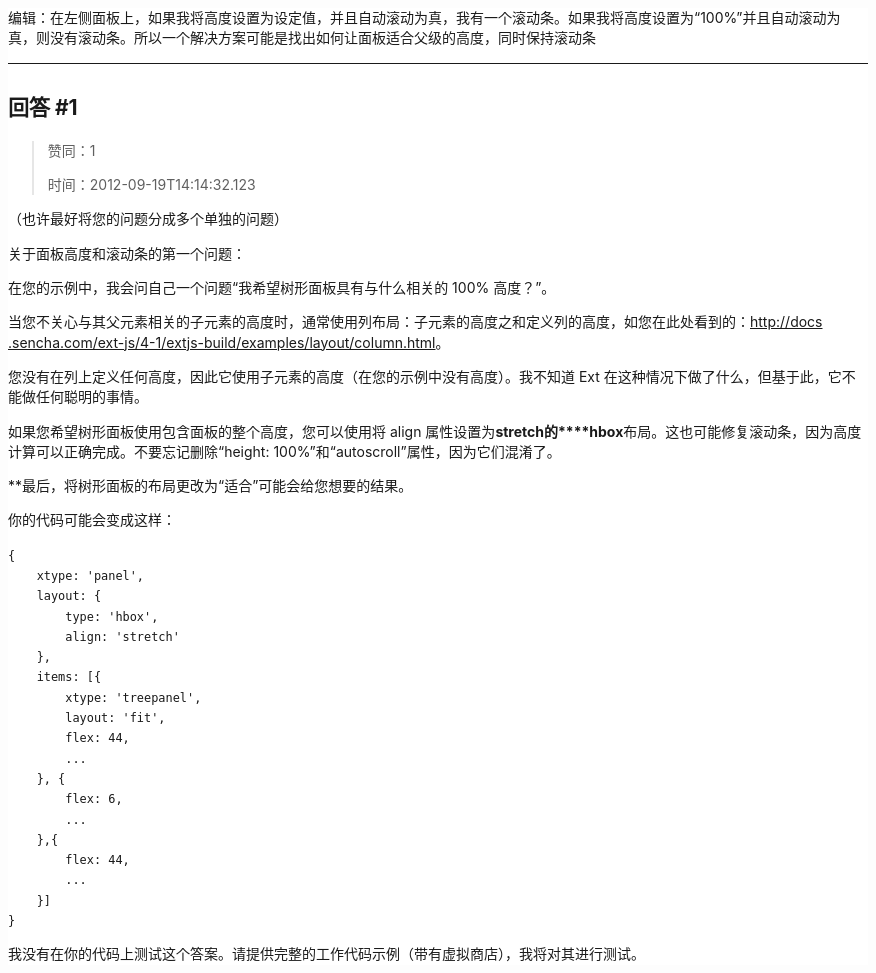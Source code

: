 ```
```

编辑：在左侧面板上，如果我将高度设置为设定值，并且自动滚动为真，我有一个滚动条。如果我将高度设置为“100%”并且自动滚动为真，则没有滚动条。所以一个解决方案可能是找出如何让面板适合父级的高度，同时保持滚动条

* * *

## 回答 #1

> 赞同：1
> 
> 时间：2012-09-19T14:14:32.123

（也许最好将您的问题分成多个单独的问题）

关于面板高度和滚动条的第一个问题：

在您的示例中，我会问自己一个问题“我希望树形面板具有与什么相关的 100% 高度？”。

当您不关心与其父元素相关的子元素的高度时，通常使用列布局：子元素的高度之和定义列的高度，如您在此处看到的：[http://docs .sencha.com/ext-js/4-1/extjs-build/examples/layout/column.html](http://docs.sencha.com/ext-js/4-1/extjs-build/examples/layout/column.html)。

您没有在列上定义任何高度，因此它使用子元素的高度（在您的示例中没有高度）。我不知道 Ext 在这种情况下做了什么，但基于此，它不能做任何聪明的事情。

如果您希望树形面板使用包含面板的整个高度，您可以使用将 align 属性设置为**stretch的****hbox**布局。这也可能修复滚动条，因为高度计算可以正确完成。不要忘记删除“height: 100%”和“autoscroll”属性，因为它们混淆了。

 **最后，将树形面板的布局更改为“适合”可能会给您想要的结果。

你的代码可能会变成这样：

```
{
    xtype: 'panel',
    layout: {
        type: 'hbox',
        align: 'stretch'
    },
    items: [{
        xtype: 'treepanel',
        layout: 'fit',
        flex: 44,
        ...
    }, {
        flex: 6,
        ...
    },{
        flex: 44,
        ...
    }]
} 
```

我没有在你的代码上测试这个答案。请提供完整的工作代码示例（带有虚拟商店），我将对其进行测试。
